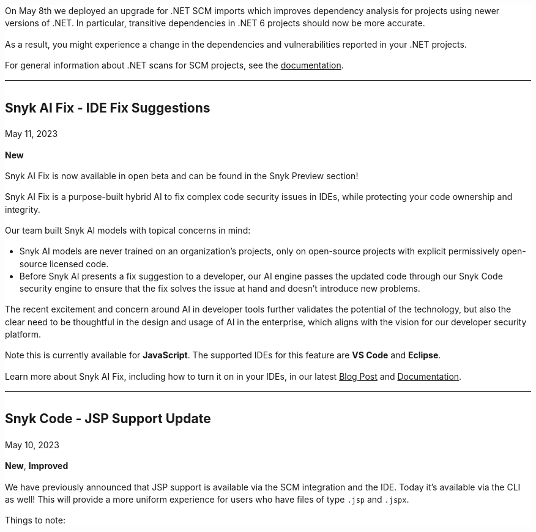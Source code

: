 On May 8th we deployed an upgrade for .NET SCM imports which improves dependency analysis for projects using newer versions of .NET. In particular, transitive dependencies in .NET 6 projects should now be more accurate.

As a result, you might experience a change in the dependencies and vulnerabilities reported in your .NET projects.

For general information about .NET scans for SCM projects, see the [documentation](https://docs.snyk.io/scan-application-code/snyk-open-source/snyk-open-source-supported-languages-and-package-managers/snyk-for-.net#dependency-analysis).

***

## Snyk AI Fix - IDE Fix Suggestions

May 11, 2023

**New**

Snyk AI Fix is now available in open beta and can be found in the Snyk Preview section!

Snyk AI Fix is a purpose-built hybrid AI to fix complex code security issues in IDEs, while protecting your code ownership and integrity.

Our team built Snyk AI models with topical concerns in mind:

* Snyk AI models are never trained on an organization’s projects, only on open-source projects with explicit permissively open-source licensed code.
* Before Snyk AI presents a fix suggestion to a developer, our AI engine passes the updated code through our Snyk Code security engine to ensure that the fix solves the issue at hand and doesn’t introduce new problems.

The recent excitement and concern around AI in developer tools further validates the potential of the technology, but also the clear need to be thoughtful in the design and usage of AI in the enterprise, which aligns with the vision for our developer security platform.

Note this is currently available for **JavaScript**. The supported IDEs for this feature are **VS Code** and **Eclipse**.

Learn more about Snyk AI Fix, including how to turn it on in your IDEs, in our latest [Blog Post](https://snyk.co/ufIgH) and [Documentation](https://docs.snyk.io/scan-application-code/snyk-code/fix-code-issues-automatically-with-snyk-ide-plugin-beta).

***

## Snyk Code - JSP Support Update

May 10, 2023

**New**, **Improved**

We have previously announced that JSP support is available via the SCM integration and the IDE. Today it’s available via the CLI as well! This will provide a more uniform experience for users who have files of type `.jsp` and `.jspx`.

Things to note:
